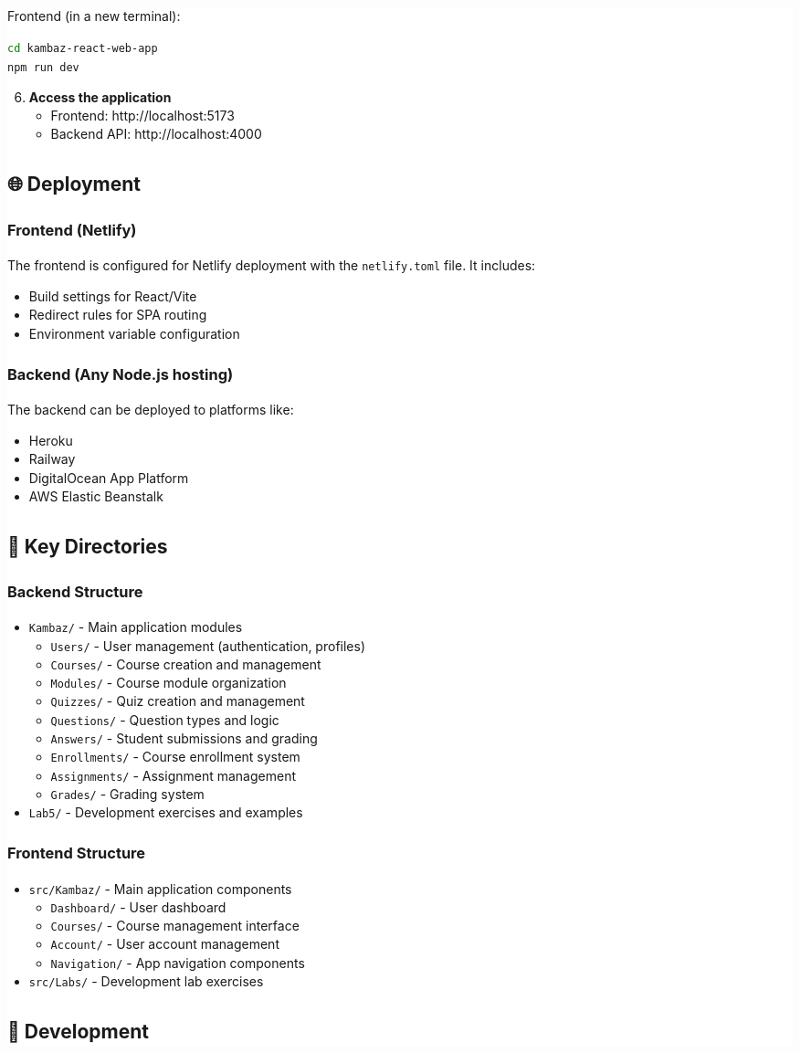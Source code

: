    Frontend (in a new terminal):
   ```bash
   cd kambaz-react-web-app
   npm run dev
   ```

6. **Access the application**
   - Frontend: http://localhost:5173
   - Backend API: http://localhost:4000

## 🌐 Deployment

### Frontend (Netlify)
The frontend is configured for Netlify deployment with the `netlify.toml` file. It includes:
- Build settings for React/Vite
- Redirect rules for SPA routing
- Environment variable configuration

### Backend (Any Node.js hosting)
The backend can be deployed to platforms like:
- Heroku
- Railway
- DigitalOcean App Platform
- AWS Elastic Beanstalk

## 📁 Key Directories

### Backend Structure
- `Kambaz/` - Main application modules
  - `Users/` - User management (authentication, profiles)
  - `Courses/` - Course creation and management
  - `Modules/` - Course module organization
  - `Quizzes/` - Quiz creation and management
  - `Questions/` - Question types and logic
  - `Answers/` - Student submissions and grading
  - `Enrollments/` - Course enrollment system
  - `Assignments/` - Assignment management
  - `Grades/` - Grading system
- `Lab5/` - Development exercises and examples

### Frontend Structure
- `src/Kambaz/` - Main application components
  - `Dashboard/` - User dashboard
  - `Courses/` - Course management interface
  - `Account/` - User account management
  - `Navigation/` - App navigation components
- `src/Labs/` - Development lab exercises

## 🔧 Development
